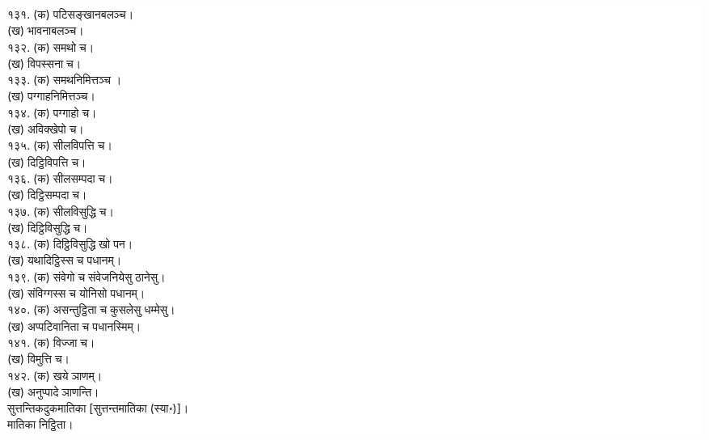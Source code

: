 १३१. (क) पटिसङ्खानबलञ्च।  
(ख) भावनाबलञ्च।  
१३२. (क) समथो च।  
(ख) विपस्सना च।  
१३३. (क) समथनिमित्तञ्च ।  
(ख) पग्गाहनिमित्तञ्च।  
१३४. (क) पग्गाहो च।  
(ख) अविक्खेपो च।  
१३५. (क) सीलविपत्ति च।  
(ख) दिट्ठिविपत्ति च।  
१३६. (क) सीलसम्पदा च।  
(ख) दिट्ठिसम्पदा च।  
१३७. (क) सीलविसुद्धि च।  
(ख) दिट्ठिविसुद्धि च।  
१३८. (क) दिट्ठिविसुद्धि खो पन।  
(ख) यथादिट्ठिस्स च पधानम्।  
१३९. (क) संवेगो च संवेजनियेसु ठानेसु।  
(ख) संविग्गस्स च योनिसो पधानम्।  
१४०. (क) असन्तुट्ठिता च कुसलेसु धम्मेसु।  
(ख) अप्पटिवानिता च पधानस्मिम्।  
१४१. (क) विज्जा च।  
(ख) विमुत्ति च।  
१४२. (क) खये ञाणम्।  
(ख) अनुप्पादे ञाणन्ति।  
सुत्तन्तिकदुकमातिका [सुत्तन्तमातिका (स्या॰)]।  
मातिका निट्ठिता।  